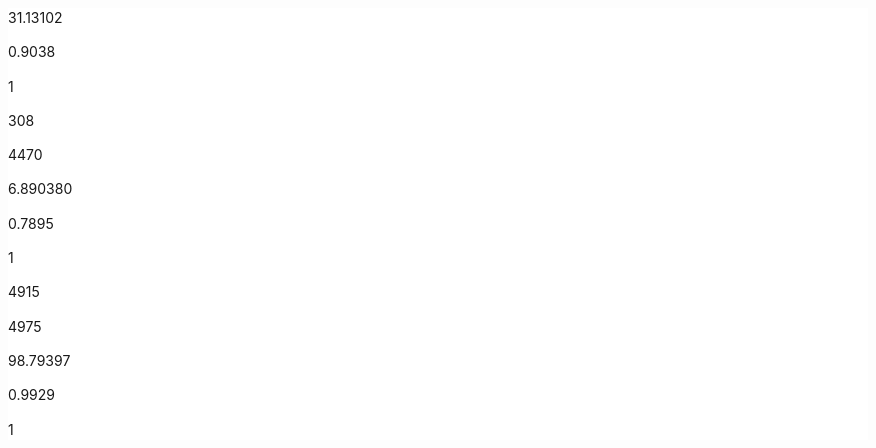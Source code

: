 31.13102
</td>

<td style="text-align:right;">

0.9038
</td>

<td style="text-align:right;">

1
</td>

<td style="text-align:right;">

308
</td>

<td style="text-align:right;">

4470
</td>

<td style="text-align:right;">

6.890380
</td>

<td style="text-align:right;">

0.7895
</td>

<td style="text-align:right;">

1
</td>

<td style="text-align:right;">

4915
</td>

<td style="text-align:right;">

4975
</td>

<td style="text-align:right;">

98.79397
</td>

<td style="text-align:right;">

0.9929
</td>

<td style="text-align:right;">

1
</td>
